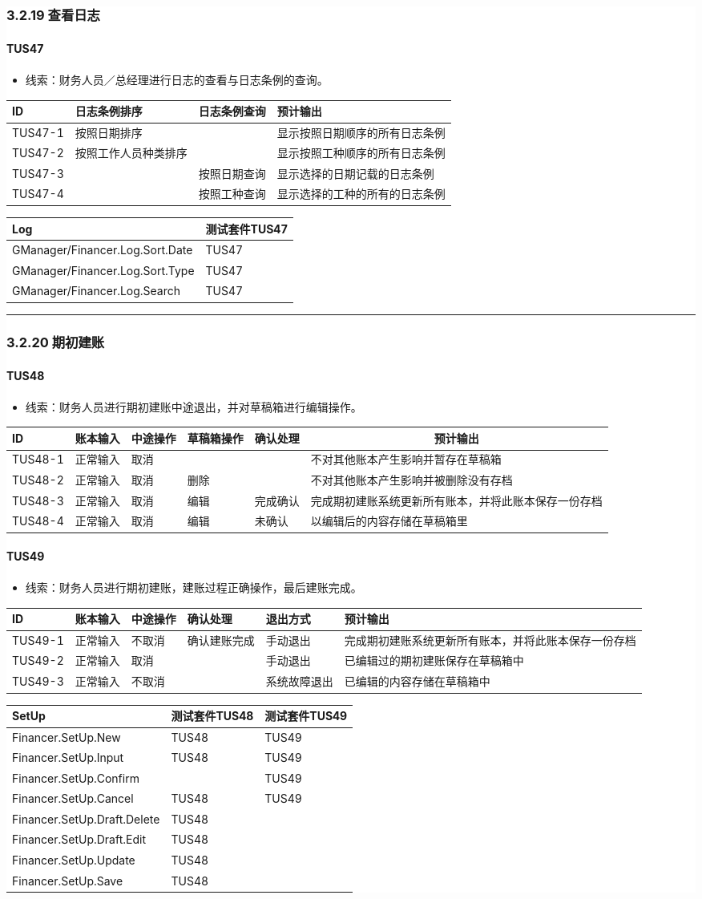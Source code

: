 ### 3.2.19 查看日志

#### TUS47
* 线索：财务人员／总经理进行日志的查看与日志条例的查询。

| ID    | 日志条例排序   | 日志条例查询 | 预计输出          |
| :------ | :--------- | :----- | :-------------- |
| TUS47-1 | 按照日期排序   |      | 显示按照日期顺序的所有日志条例 |
| TUS47-2 | 按照工作人员种类排序 |      | 显示按照工种顺序的所有日志条例 |
| TUS47-3 |          | 按照日期查询 | 显示选择的日期记载的日志条例|
| TUS47-4 |          | 按照工种查询 | 显示选择的工种的所有的日志条例 |

| Log         | 测试套件TUS47 |
| :------------ | :-------- |
| GManager/Financer.Log.Sort.Date | TUS47   |
| GManager/Financer.Log.Sort.Type | TUS47   |
| GManager/Financer.Log.Search  | TUS47   |
***

### 3.2.20 期初建账
#### TUS48
* 线索：财务人员进行期初建账中途退出，并对草稿箱进行编辑操作。

| ID    | 账本输入 | 中途操作 | 草稿箱操作 | 确认处理 | 预计输出                     |
| :------ | :--- | :--- | :---- | :--- | -------------------------- |
| TUS48-1 | 正常输入 | 取消 |     |    | 不对其他账本产生影响并暂存在草稿箱        |
| TUS48-2 | 正常输入 | 取消 | 删除  |    | 不对其他账本产生影响并被删除没有存档       |
| TUS48-3 | 正常输入 | 取消 | 编辑  | 完成确认 | 完成期初建账系统更新所有账本，并将此账本保存一份存档 |
| TUS48-4 | 正常输入 | 取消 | 编辑  | 未确认| 以编辑后的内容存储在草稿箱里           |

  
#### TUS49
* 线索：财务人员进行期初建账，建账过程正确操作，最后建账完成。

| ID    | 账本输入 | 中途操作 | 确认处理 | 退出方式 | 预计输出                     |
| :------ | :--- | :--- | :----- | :----- | :------------------------- |
| TUS49-1 | 正常输入 | 不取消| 确认建账完成 | 手动退出 | 完成期初建账系统更新所有账本，并将此账本保存一份存档 |
| TUS49-2 | 正常输入 | 取消 |      | 手动退出 | 已编辑过的期初建账保存在草稿箱中         |
| TUS49-3 | 正常输入 | 不取消|      | 系统故障退出 | 已编辑的内容存储在草稿箱中            |

| SetUp             | 测试套件TUS48 | 测试套件TUS49 |
| :------------------ | :-------- | :-------- |
| Financer.SetUp.New         | TUS48   | TUS49   |
| Financer.SetUp.Input       | TUS48   | TUS49   |
| Financer.SetUp.Confirm     |         | TUS49   |
| Financer.SetUp.Cancel      | TUS48   | TUS49   |
| Financer.SetUp.Draft.Delete| TUS48   |         |
| Financer.SetUp.Draft.Edit  | TUS48   |         |
| Financer.SetUp.Update      | TUS48   |         |
| Financer.SetUp.Save        | TUS48   |         |